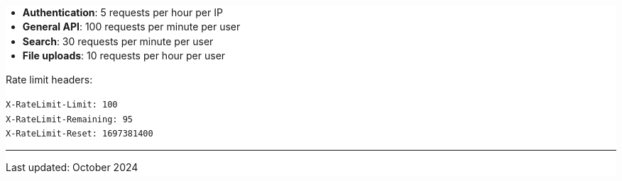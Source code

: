 - **Authentication**: 5 requests per hour per IP
- **General API**: 100 requests per minute per user
- **Search**: 30 requests per minute per user
- **File uploads**: 10 requests per hour per user

Rate limit headers:
```
X-RateLimit-Limit: 100
X-RateLimit-Remaining: 95
X-RateLimit-Reset: 1697381400
```

---

Last updated: October 2024
